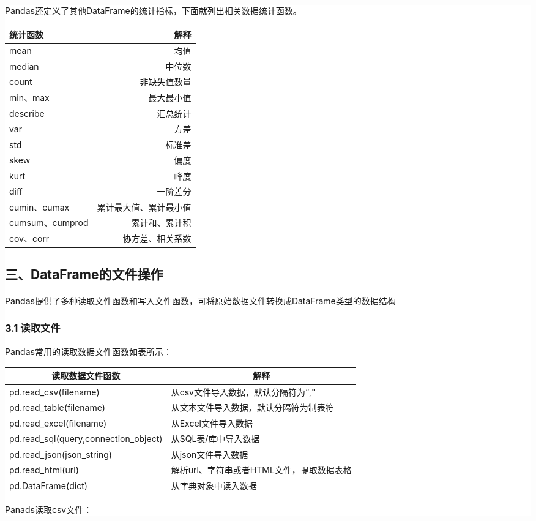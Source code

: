 Pandas还定义了其他DataFrame的统计指标，下面就列出相关数据统计函数。

| 统计函数      | 解释     |
|:---|---:|
|mean          |    均值   |
|median          |    中位数   |
|count         |    非缺失值数量   |
|min、max          |    最大最小值  |
|describe          |    汇总统计   |
|var         |    方差   |
|std          |    标准差   |
|skew          |    偏度   |
|kurt          |    峰度   |
|diff          |    一阶差分  |
|cumin、cumax          |    累计最大值、累计最小值 |
|cumsum、cumprod | 累计和、累计积 |
|cov、corr   | 协方差、相关系数  |



## 三、DataFrame的文件操作


Pandas提供了多种读取文件函数和写入文件函数，可将原始数据文件转换成DataFrame类型的数据结构

### 3.1 读取文件
Pandas常用的读取数据文件函数如表所示：

| 读取数据文件函数    |  解释                              |
|   ---               |  ---                             |
|pd.read_csv(filename)  |从csv文件导入数据，默认分隔符为“," |
|pd.read_table(filename)  |从文本文件导入数据，默认分隔符为制表符 |
|pd.read_excel(filename)  |从Excel文件导入数据|
|pd.read_sql(query,connection_object)  |从SQL表/库中导入数据 |
|pd.read_json(json_string)  |从json文件导入数据 |
|pd.read_html(url)  |解析url、字符串或者HTML文件，提取数据表格 |
|pd.DataFrame(dict)  |从字典对象中读入数据 |


Panads读取csv文件：
